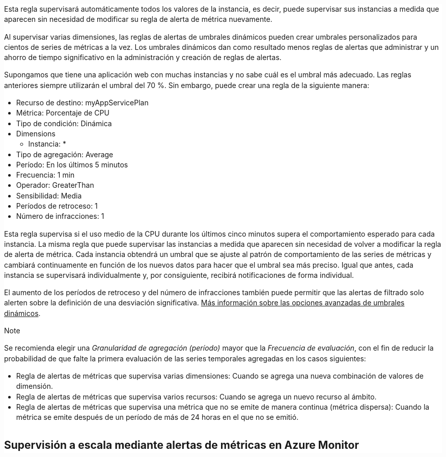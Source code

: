 Esta regla supervisará automáticamente todos los valores de la instancia, es decir, puede supervisar sus instancias a medida que aparecen sin necesidad de modificar su regla de alerta de métrica nuevamente.

Al supervisar varias dimensiones, las reglas de alertas de umbrales dinámicos pueden crear umbrales personalizados para cientos de series de métricas a la vez. Los umbrales dinámicos dan como resultado menos reglas de alertas que administrar y un ahorro de tiempo significativo en la administración y creación de reglas de alertas.

Supongamos que tiene una aplicación web con muchas instancias y no sabe cuál es el umbral más adecuado. Las reglas anteriores siempre utilizarán el umbral del 70 %. Sin embargo, puede crear una regla de la siguiente manera:

- Recurso de destino: myAppServicePlan
- Métrica: Porcentaje de CPU
- Tipo de condición: Dinámica
- Dimensions
  - Instancia: *
- Tipo de agregación: Average
- Período: En los últimos 5 minutos
- Frecuencia: 1 min
- Operador: GreaterThan
- Sensibilidad: Media
- Períodos de retroceso: 1
- Número de infracciones: 1

Esta regla supervisa si el uso medio de la CPU durante los últimos cinco minutos supera el comportamiento esperado para cada instancia. La misma regla que puede supervisar las instancias a medida que aparecen sin necesidad de volver a modificar la regla de alerta de métrica. Cada instancia obtendrá un umbral que se ajuste al patrón de comportamiento de las series de métricas y cambiará continuamente en función de los nuevos datos para hacer que el umbral sea más preciso. Igual que antes, cada instancia se supervisará individualmente y, por consiguiente, recibirá notificaciones de forma individual.

El aumento de los períodos de retroceso y del número de infracciones también puede permitir que las alertas de filtrado solo alerten sobre la definición de una desviación significativa. [Más información sobre las opciones avanzadas de umbrales dinámicos](alerts-dynamic-thresholds.md#what-do-the-advanced-settings-in-dynamic-thresholds-mean).

> [!NOTE]
>
> Se recomienda elegir una *Granularidad de agregación (período)* mayor que la *Frecuencia de evaluación*, con el fin de reducir la probabilidad de que falte la primera evaluación de las series temporales agregadas en los casos siguientes:
> - Regla de alertas de métricas que supervisa varias dimensiones: Cuando se agrega una nueva combinación de valores de dimensión.
> - Regla de alertas de métricas que supervisa varios recursos: Cuando se agrega un nuevo recurso al ámbito.
> - Regla de alertas de métricas que supervisa una métrica que no se emite de manera continua (métrica dispersa): Cuando la métrica se emite después de un período de más de 24 horas en el que no se emitió.



## <a name="monitoring-at-scale-using-metric-alerts-in-azure-monitor"></a>Supervisión a escala mediante alertas de métricas en Azure Monitor
